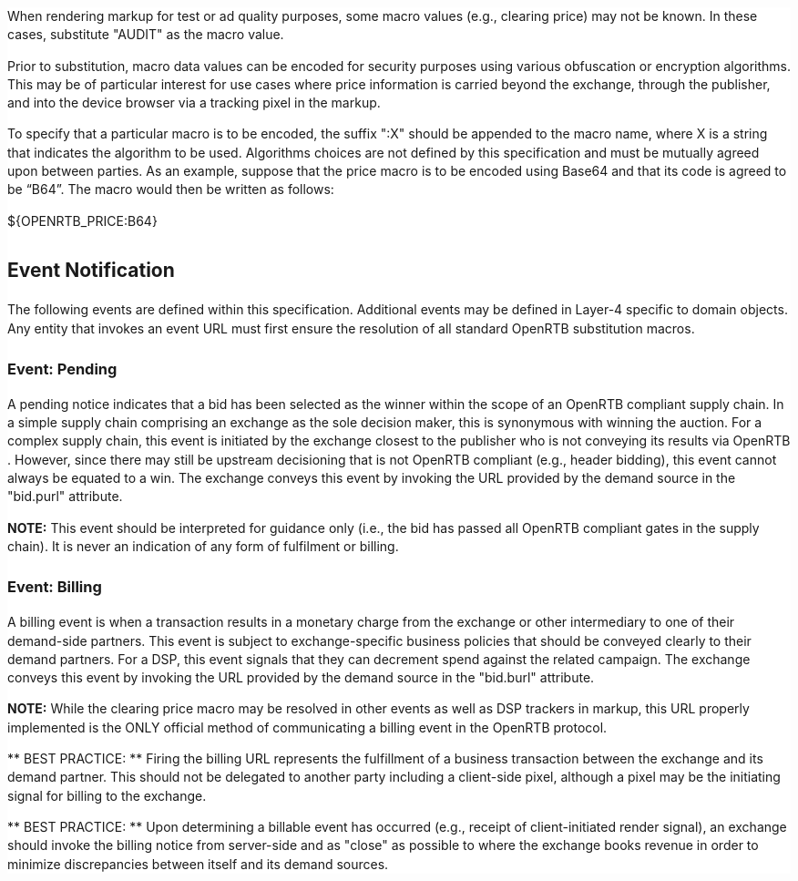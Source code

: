 
When rendering markup for test or ad quality purposes, some macro values (e.g., clearing price) may not be known.  In these cases, substitute "AUDIT" as the macro value.

Prior to substitution, macro data values can be encoded for security purposes using various obfuscation or encryption algorithms.  This may be of particular interest for use cases where price information is carried beyond the exchange, through the publisher, and into the device browser via a tracking pixel in the markup.

To specify that a particular macro is to be encoded, the suffix ":X" should be appended to the macro name, where X is a string that indicates the algorithm to be used.  Algorithms choices are not defined by this specification and must be mutually agreed upon between parties.  As an example, suppose that the price macro is to be encoded using Base64 and that its code is agreed to be “B64”.  The macro would then be written as follows:

${OPENRTB_PRICE:B64}

## Event Notification

The following events are defined within this specification.  Additional events may be defined in Layer-4 specific to domain objects.  Any entity that invokes an event URL must first ensure the resolution of all standard OpenRTB substitution macros.

### Event:  Pending

A pending notice indicates that a bid has been selected as the winner within the scope of an OpenRTB compliant supply chain.  In a simple supply chain comprising an exchange as the sole decision maker, this is synonymous with winning the auction.  For a complex supply chain, this event is initiated by the exchange closest to the publisher who is not conveying its results via OpenRTB .  However, since there may still be upstream decisioning that is not OpenRTB compliant (e.g., header bidding), this event cannot always be equated to a win.  The exchange conveys this event by invoking the URL provided by the demand source in the "bid.purl" attribute.

**NOTE:**  This event should be interpreted for guidance only (i.e., the bid has passed all OpenRTB compliant gates in the supply chain).  It is never an indication of any form of fulfilment or billing.

### Event:  Billing

A billing event is when a transaction results in a monetary charge from the exchange or other intermediary to one of their demand-side partners.  This event is subject to exchange-specific business policies that should be conveyed clearly to their demand partners.  For a DSP, this event signals that they can decrement spend against the related campaign.  The exchange conveys this event by invoking the URL provided by the demand source in the "bid.burl" attribute.

**NOTE:**  While the clearing price macro may be resolved in other events as well as DSP trackers in markup, this URL properly implemented is the ONLY official method of communicating a billing event in the OpenRTB protocol.

**  BEST PRACTICE:  **  Firing the billing URL represents the fulfillment of a business transaction between the exchange and its demand partner.  This should not be delegated to another party including a client-side pixel, although a pixel may be the initiating signal for billing to the exchange.

**  BEST PRACTICE:  **  Upon determining a billable event has occurred (e.g., receipt of client-initiated render signal), an exchange should invoke the billing notice from server-side and as "close" as possible to where the exchange books revenue in order to minimize discrepancies between itself and its demand sources.
